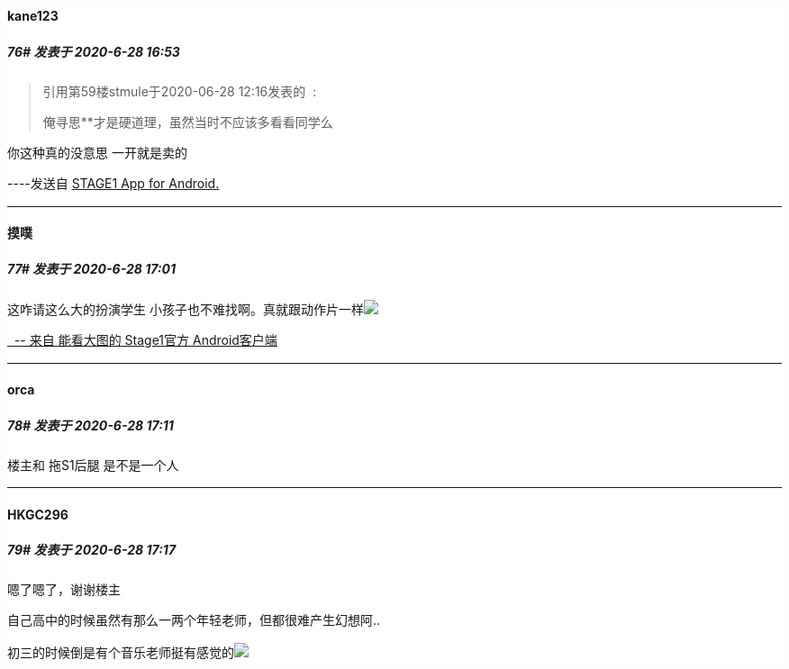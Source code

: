 ####  kane123  
##### 76#       发表于 2020-6-28 16:53



<blockquote>引用第59楼stmule于2020-06-28 12:16发表的  :

俺寻思**才是硬道理，虽然当时不应该多看看同学么</blockquote>
你这种真的没意思 一开就是卖的


----发送自 [STAGE1 App for Android.](http://stage1.5j4m.com/?1.36)







*****

####  摸噗  
##### 77#       发表于 2020-6-28 17:01




这咋请这么大的扮演学生 小孩子也不难找啊。真就跟动作片一样<img src="https://static.saraba1st.com/image/smiley/face2017/003.png" referrerpolicy="no-referrer">

[  -- 来自 能看大图的 Stage1官方 Android客户端](https://www.coolapk.com/apk/140634)







*****

####  orca  
##### 78#       发表于 2020-6-28 17:11




楼主和 拖S1后腿 是不是一个人







*****

####  HKGC296  
##### 79#       发表于 2020-6-28 17:17




嗯了嗯了，谢谢楼主

自己高中的时候虽然有那么一两个年轻老师，但都很难产生幻想阿..

初三的时候倒是有个音乐老师挺有感觉的<img src="https://static.saraba1st.com/image/smiley/face2017/074.png" referrerpolicy="no-referrer">
